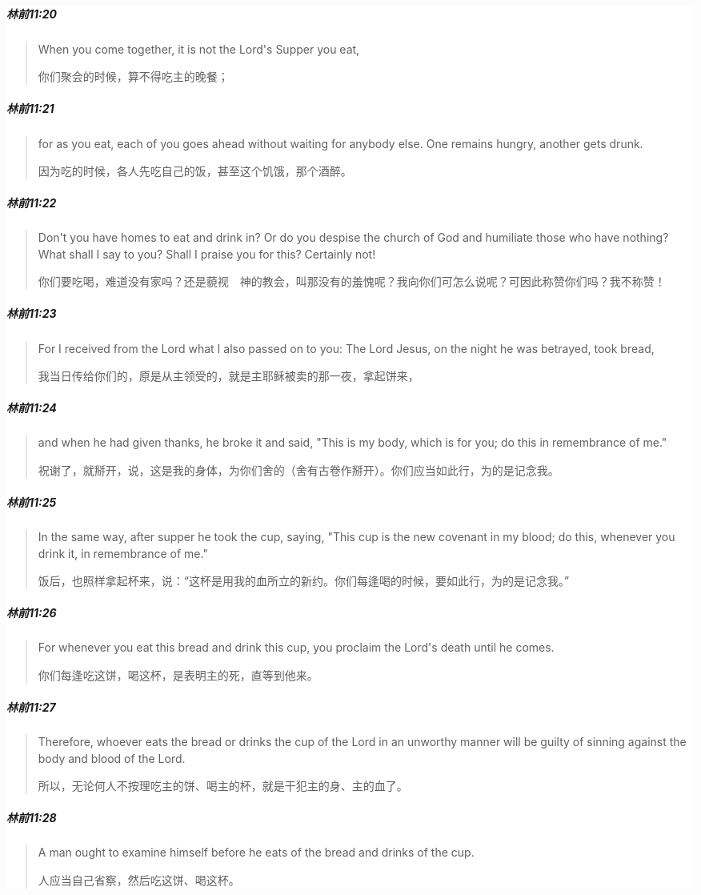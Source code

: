 
##### 林前11:20
> When you come together, it is not the Lord's Supper you eat,
>
> 你们聚会的时候，算不得吃主的晚餐；


##### 林前11:21
> for as you eat, each of you goes ahead without waiting for anybody else. One remains hungry, another gets drunk.
>
> 因为吃的时候，各人先吃自己的饭，甚至这个饥饿，那个酒醉。


##### 林前11:22
> Don't you have homes to eat and drink in? Or do you despise the church of God and humiliate those who have nothing? What shall I say to you? Shall I praise you for this? Certainly not!
>
> 你们要吃喝，难道没有家吗？还是藐视　神的教会，叫那没有的羞愧呢？我向你们可怎么说呢？可因此称赞你们吗？我不称赞！


##### 林前11:23
> For I received from the Lord what I also passed on to you: The Lord Jesus, on the night he was betrayed, took bread,
>
> 我当日传给你们的，原是从主领受的，就是主耶稣被卖的那一夜，拿起饼来，


##### 林前11:24
> and when he had given thanks, he broke it and said, "This is my body, which is for you; do this in remembrance of me."
>
> 祝谢了，就掰开，说，这是我的身体，为你们舍的（舍有古卷作掰开）。你们应当如此行，为的是记念我。


##### 林前11:25
> In the same way, after supper he took the cup, saying, "This cup is the new covenant in my blood; do this, whenever you drink it, in remembrance of me."
>
> 饭后，也照样拿起杯来，说：“这杯是用我的血所立的新约。你们每逢喝的时候，要如此行，为的是记念我。”


##### 林前11:26
> For whenever you eat this bread and drink this cup, you proclaim the Lord's death until he comes.
>
> 你们每逢吃这饼，喝这杯，是表明主的死，直等到他来。


##### 林前11:27
> Therefore, whoever eats the bread or drinks the cup of the Lord in an unworthy manner will be guilty of sinning against the body and blood of the Lord.
>
> 所以，无论何人不按理吃主的饼、喝主的杯，就是干犯主的身、主的血了。


##### 林前11:28
> A man ought to examine himself before he eats of the bread and drinks of the cup.
>
> 人应当自己省察，然后吃这饼、喝这杯。
